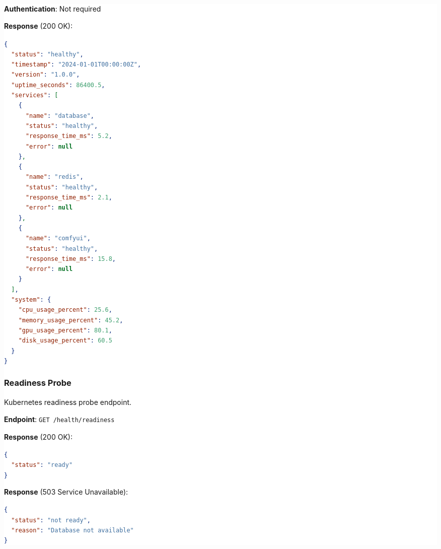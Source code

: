 **Authentication**: Not required

**Response** (200 OK):
```json
{
  "status": "healthy",
  "timestamp": "2024-01-01T00:00:00Z",
  "version": "1.0.0", 
  "uptime_seconds": 86400.5,
  "services": [
    {
      "name": "database",
      "status": "healthy",
      "response_time_ms": 5.2,
      "error": null
    },
    {
      "name": "redis",
      "status": "healthy", 
      "response_time_ms": 2.1,
      "error": null
    },
    {
      "name": "comfyui",
      "status": "healthy",
      "response_time_ms": 15.8,
      "error": null
    }
  ],
  "system": {
    "cpu_usage_percent": 25.6,
    "memory_usage_percent": 45.2,
    "gpu_usage_percent": 80.1,
    "disk_usage_percent": 60.5
  }
}
```

### Readiness Probe

Kubernetes readiness probe endpoint.

**Endpoint**: `GET /health/readiness`

**Response** (200 OK):
```json
{
  "status": "ready"
}
```

**Response** (503 Service Unavailable):
```json
{
  "status": "not ready",
  "reason": "Database not available"
}
```
